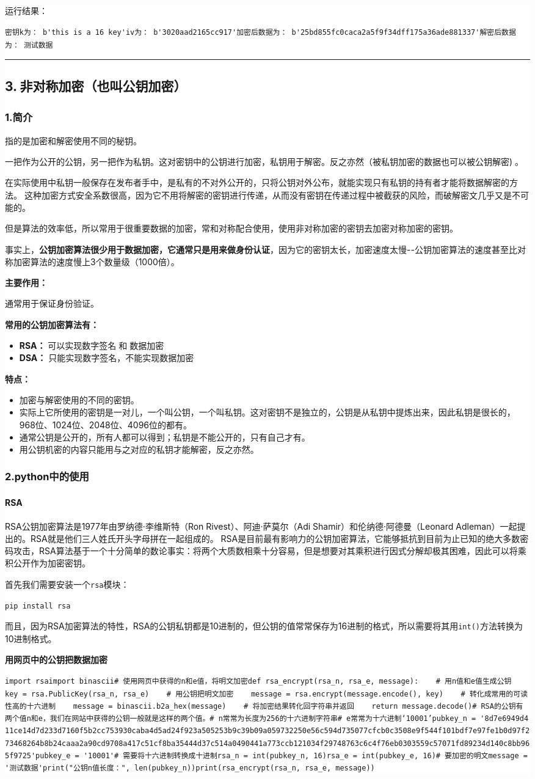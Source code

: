 运行结果：

```
密钥k为： b'this is a 16 key'iv为： b'3020aad2165cc917'加密后数据为： b'25bd855fc0caca2a5f9f34dff175a36ade881337'解密后数据为： 测试数据
```

------

## 3. 非对称加密（也叫公钥加密）

### 1.简介

指的是加密和解密使用不同的秘钥。

一把作为公开的公钥，另一把作为私钥。这对密钥中的公钥进行加密，私钥用于解密。反之亦然（被私钥加密的数据也可以被公钥解密) 。

在实际使用中私钥一般保存在发布者手中，是私有的不对外公开的，只将公钥对外公布，就能实现只有私钥的持有者才能将数据解密的方法。 这种加密方式安全系数很高，因为它不用将解密的密钥进行传递，从而没有密钥在传递过程中被截获的风险，而破解密文几乎又是不可能的。

但是算法的效率低，所以常用于很重要数据的加密，常和对称配合使用，使用非对称加密的密钥去加密对称加密的密钥。

事实上，**公钥加密算法很少用于数据加密，它通常只是用来做身份认证**，因为它的密钥太长，加密速度太慢--公钥加密算法的速度甚至比对称加密算法的速度慢上3个数量级（1000倍）。

**主要作用：**

通常用于保证身份验证。

**常用的公钥加密算法有：**

- **RSA：** 可以实现数字签名 和 数据加密
- **DSA：** 只能实现数字签名，不能实现数据加密

**特点：**

- 加密与解密使用的不同的密钥。
- 实际上它所使用的密钥是一对儿，一个叫公钥，一个叫私钥。这对密钥不是独立的，公钥是从私钥中提炼出来，因此私钥是很长的，968位、1024位、2048位、4096位的都有。
- 通常公钥是公开的，所有人都可以得到；私钥是不能公开的，只有自己才有。
- 用公钥机密的内容只能用与之对应的私钥才能解密，反之亦然。

### 2.python中的使用

#### RSA

RSA公钥加密算法是1977年由罗纳德·李维斯特（Ron Rivest）、阿迪·萨莫尔（Adi Shamir）和伦纳德·阿德曼（Leonard Adleman）一起提出的。RSA就是他们三人姓氏开头字母拼在一起组成的。 RSA是目前最有影响力的公钥加密算法，它能够抵抗到目前为止已知的绝大多数密码攻击，RSA算法基于一个十分简单的数论事实：将两个大质数相乘十分容易，但是想要对其乘积进行因式分解却极其困难，因此可以将乘积公开作为加密密钥。

首先我们需要安装一个`rsa`模块：

```
pip install rsa
```

而且，因为RSA加密算法的特性，RSA的公钥私钥都是10进制的，但公钥的值常常保存为16进制的格式，所以需要将其用`int()`方法转换为10进制格式。

**用网页中的公钥把数据加密**

```
import rsaimport binascii# 使用网页中获得的n和e值，将明文加密def rsa_encrypt(rsa_n, rsa_e, message):    # 用n值和e值生成公钥    key = rsa.PublicKey(rsa_n, rsa_e)    # 用公钥把明文加密    message = rsa.encrypt(message.encode(), key)    # 转化成常用的可读性高的十六进制    message = binascii.b2a_hex(message)    # 将加密结果转化回字符串并返回    return message.decode()# RSA的公钥有两个值n和e，我们在网站中获得的公钥一般就是这样的两个值。# n常常为长度为256的十六进制字符串# e常常为十六进制‘10001’pubkey_n = '8d7e6949d411ce14d7d233d7160f5b2cc753930caba4d5ad24f923a505253b9c39b09a059732250e56c594d735077cfcb0c3508e9f544f101bdf7e97fe1b0d97f273468264b8b24caaa2a90cd9708a417c51cf8ba35444d37c514a0490441a773ccb121034f29748763c6c4f76eb0303559c57071fd89234d140c8bb965f9725'pubkey_e = '10001'# 需要将十六进制转换成十进制rsa_n = int(pubkey_n, 16)rsa_e = int(pubkey_e, 16)# 要加密的明文message = '测试数据'print("公钥n值长度：", len(pubkey_n))print(rsa_encrypt(rsa_n, rsa_e, message))
```
